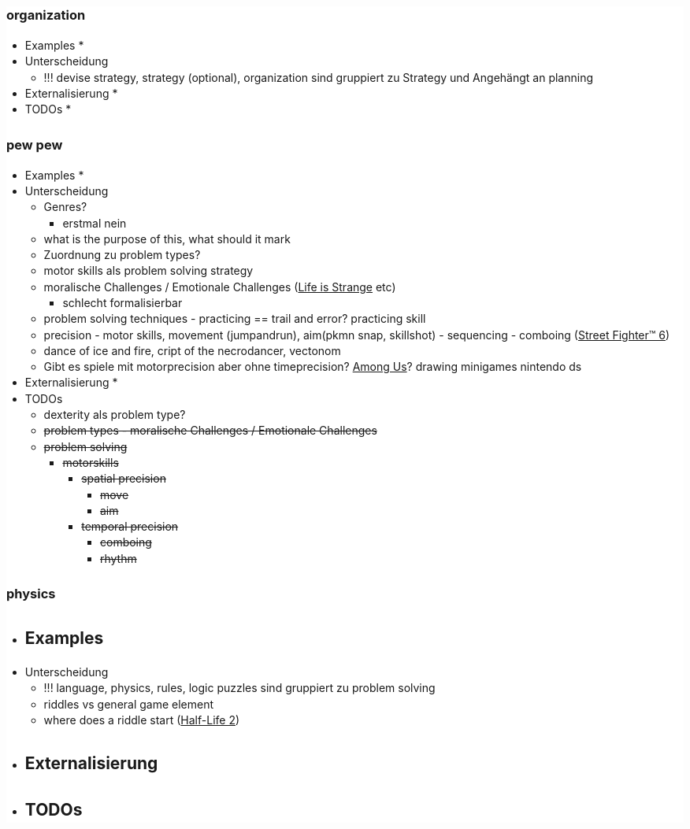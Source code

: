 ### organization

* Examples
  *
* Unterscheidung
  * \!\!\! devise strategy, strategy (optional), organization sind gruppiert zu Strategy und Angehängt an planning
* Externalisierung
  *
* TODOs
  *

### pew pew

* Examples
  *
* Unterscheidung
  * Genres?
    * erstmal nein
  * what is the purpose of this, what should it mark
  * Zuordnung zu problem types?
  * motor skills als problem solving strategy
  * moralische Challenges / Emotionale Challenges ([Life is Strange](https://store.steampowered.com/app/319630/Life_is_Strange__Episode_1/) etc)
    * schlecht formalisierbar
  * problem solving techniques \- practicing \== trail and error? practicing skill
  * precision \- motor skills, movement (jumpandrun), aim(pkmn snap, skillshot) \- sequencing \- comboing ([Street Fighter™ 6](https://store.steampowered.com/app/1364780/Street_Fighter_6/))
  * dance of ice and fire, cript of the necrodancer, vectonom
  * Gibt es spiele mit motorprecision aber ohne timeprecision? [Among Us](https://store.steampowered.com/app/945360/Among_Us/)? drawing minigames nintendo ds
* Externalisierung
  *
* TODOs
  * dexterity als problem type?
  * ~~problem types \- moralische Challenges / Emotionale Challenges~~
  * ~~problem solving~~
    * ~~motorskills~~
      * ~~spatial precision~~
        * ~~move~~
        * ~~aim~~
      * ~~temporal precision~~
        * ~~comboing~~
        * ~~rhythm~~

### physics

- Examples
  -
- Unterscheidung
  - \!\!\! language, physics, rules, logic puzzles sind gruppiert zu problem solving
  - riddles vs general game element
  - where does a riddle start ([Half-Life 2](https://store.steampowered.com/app/220/HalfLife_2/))
- Externalisierung
  -
- TODOs
  -
